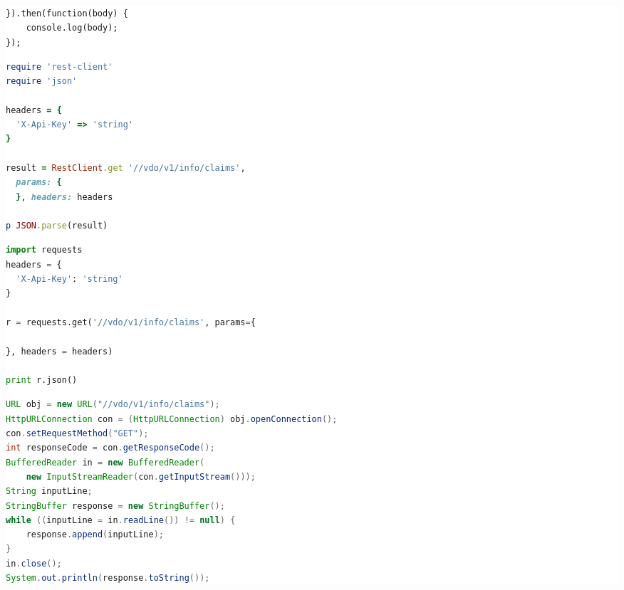 ```javascript--nodejs
}).then(function(body) {
    console.log(body);
});

```

```ruby
require 'rest-client'
require 'json'

headers = {
  'X-Api-Key' => 'string'
}

result = RestClient.get '//vdo/v1/info/claims',
  params: {
  }, headers: headers

p JSON.parse(result)

```

```python
import requests
headers = {
  'X-Api-Key': 'string'
}

r = requests.get('//vdo/v1/info/claims', params={

}, headers = headers)

print r.json()

```

```java
URL obj = new URL("//vdo/v1/info/claims");
HttpURLConnection con = (HttpURLConnection) obj.openConnection();
con.setRequestMethod("GET");
int responseCode = con.getResponseCode();
BufferedReader in = new BufferedReader(
    new InputStreamReader(con.getInputStream()));
String inputLine;
StringBuffer response = new StringBuffer();
while ((inputLine = in.readLine()) != null) {
    response.append(inputLine);
}
in.close();
System.out.println(response.toString());

```
